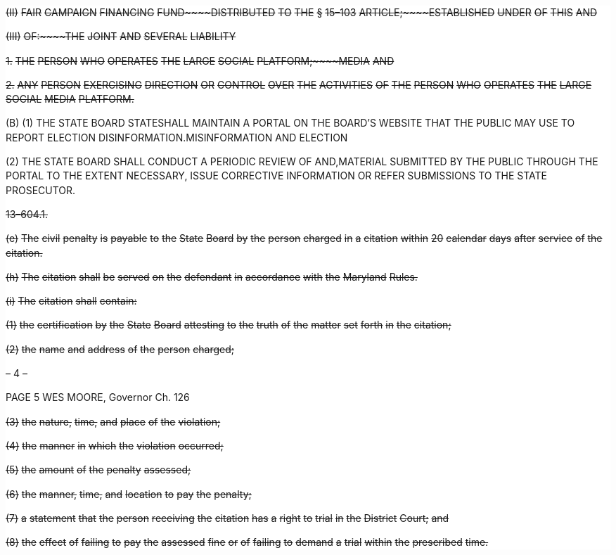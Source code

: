 ~~(II)~~ ~~FAIR~~ ~~CAMPAIGN~~ ~~FINANCING~~ ~~FUND~~~~DISTRIBUTED~~ ~~TO~~ ~~THE~~
~~§~~ ~~15–103~~ ~~ARTICLE;~~~~ESTABLISHED~~ ~~UNDER~~ ~~OF~~ ~~THIS~~ ~~AND~~

~~(III)~~ ~~OF:~~~~THE~~ ~~JOINT~~ ~~AND~~ ~~SEVERAL~~ ~~LIABILITY~~

~~1.~~ ~~THE~~ ~~PERSON~~ ~~WHO~~ ~~OPERATES~~ ~~THE~~ ~~LARGE~~ ~~SOCIAL~~
~~PLATFORM;~~~~MEDIA~~ ~~AND~~

~~2.~~ ~~ANY~~ ~~PERSON~~ ~~EXERCISING~~ ~~DIRECTION~~ ~~OR~~ ~~CONTROL~~
~~OVER~~ ~~THE~~ ~~ACTIVITIES~~ ~~OF~~ ~~THE~~ ~~PERSON~~ ~~WHO~~ ~~OPERATES~~ ~~THE~~ ~~LARGE~~ ~~SOCIAL~~ ~~MEDIA~~
~~PLATFORM.~~

(B) (1) THE STATE BOARD STATESHALL MAINTAIN A PORTAL ON THE
BOARD’S WEBSITE THAT THE PUBLIC MAY USE TO REPORT ELECTION
DISINFORMATION.MISINFORMATION AND ELECTION

(2) THE STATE BOARD SHALL CONDUCT A PERIODIC REVIEW OF
AND,MATERIAL SUBMITTED BY THE PUBLIC THROUGH THE PORTAL TO THE EXTENT
NECESSARY, ISSUE CORRECTIVE INFORMATION OR REFER SUBMISSIONS TO THE
STATE PROSECUTOR.

~~13–604.1.~~

~~(e)~~ ~~The~~ ~~civil~~ ~~penalty~~ ~~is~~ ~~payable~~ ~~to~~ ~~the~~ ~~State~~ ~~Board~~ ~~by~~ ~~the~~ ~~person~~ ~~charged~~ ~~in~~ ~~a~~
~~citation~~ ~~within~~ ~~20~~ ~~calendar~~ ~~days~~ ~~after~~ ~~service~~ ~~of~~ ~~the~~ ~~citation.~~

~~(h)~~ ~~The~~ ~~citation~~ ~~shall~~ ~~be~~ ~~served~~ ~~on~~ ~~the~~ ~~defendant~~ ~~in~~ ~~accordance~~ ~~with~~ ~~the~~ ~~Maryland~~
~~Rules.~~

~~(i)~~ ~~The~~ ~~citation~~ ~~shall~~ ~~contain:~~

~~(1)~~ ~~the~~ ~~certification~~ ~~by~~ ~~the~~ ~~State~~ ~~Board~~ ~~attesting~~ ~~to~~ ~~the~~ ~~truth~~ ~~of~~ ~~the~~ ~~matter~~
~~set~~ ~~forth~~ ~~in~~ ~~the~~ ~~citation;~~

~~(2)~~ ~~the~~ ~~name~~ ~~and~~ ~~address~~ ~~of~~ ~~the~~ ~~person~~ ~~charged;~~

– 4 –

PAGE 5
WES MOORE, Governor Ch. 126

~~(3)~~ ~~the~~ ~~nature,~~ ~~time,~~ ~~and~~ ~~place~~ ~~of~~ ~~the~~ ~~violation;~~

~~(4)~~ ~~the~~ ~~manner~~ ~~in~~ ~~which~~ ~~the~~ ~~violation~~ ~~occurred;~~

~~(5)~~ ~~the~~ ~~amount~~ ~~of~~ ~~the~~ ~~penalty~~ ~~assessed;~~

~~(6)~~ ~~the~~ ~~manner,~~ ~~time,~~ ~~and~~ ~~location~~ ~~to~~ ~~pay~~ ~~the~~ ~~penalty;~~

~~(7)~~ ~~a~~ ~~statement~~ ~~that~~ ~~the~~ ~~person~~ ~~receiving~~ ~~the~~ ~~citation~~ ~~has~~ ~~a~~ ~~right~~ ~~to~~ ~~trial~~ ~~in~~
~~the~~ ~~District~~ ~~Court;~~ ~~and~~

~~(8)~~ ~~the~~ ~~effect~~ ~~of~~ ~~failing~~ ~~to~~ ~~pay~~ ~~the~~ ~~assessed~~ ~~fine~~ ~~or~~ ~~of~~ ~~failing~~ ~~to~~ ~~demand~~ ~~a~~
~~trial~~ ~~within~~ ~~the~~ ~~prescribed~~ ~~time.~~
